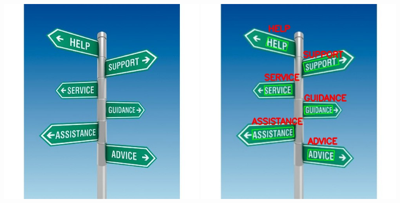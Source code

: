 <div style="float:left">
<div style="float:left"><img width="45%" src="https://github.com/Sudarshana2000/Text-Recognition_using_OpenCV-OCR/blob/master/images/IMG3.jpg" />
<img width="45%" src="https://github.com/Sudarshana2000/Text-Recognition_using_OpenCV-OCR/blob/master/images/output3.jpg" />
</div>
<br /><br />
